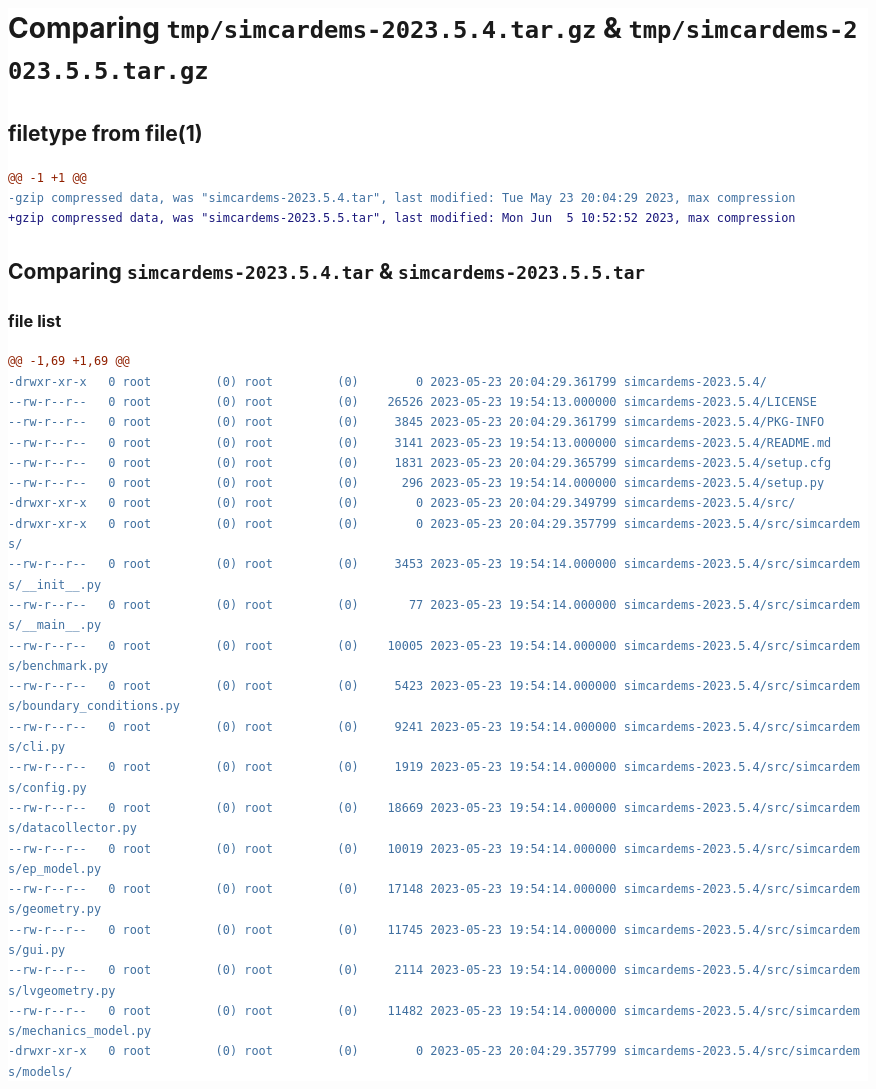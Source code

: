 # Comparing `tmp/simcardems-2023.5.4.tar.gz` & `tmp/simcardems-2023.5.5.tar.gz`

## filetype from file(1)

```diff
@@ -1 +1 @@
-gzip compressed data, was "simcardems-2023.5.4.tar", last modified: Tue May 23 20:04:29 2023, max compression
+gzip compressed data, was "simcardems-2023.5.5.tar", last modified: Mon Jun  5 10:52:52 2023, max compression
```

## Comparing `simcardems-2023.5.4.tar` & `simcardems-2023.5.5.tar`

### file list

```diff
@@ -1,69 +1,69 @@
-drwxr-xr-x   0 root         (0) root         (0)        0 2023-05-23 20:04:29.361799 simcardems-2023.5.4/
--rw-r--r--   0 root         (0) root         (0)    26526 2023-05-23 19:54:13.000000 simcardems-2023.5.4/LICENSE
--rw-r--r--   0 root         (0) root         (0)     3845 2023-05-23 20:04:29.361799 simcardems-2023.5.4/PKG-INFO
--rw-r--r--   0 root         (0) root         (0)     3141 2023-05-23 19:54:13.000000 simcardems-2023.5.4/README.md
--rw-r--r--   0 root         (0) root         (0)     1831 2023-05-23 20:04:29.365799 simcardems-2023.5.4/setup.cfg
--rw-r--r--   0 root         (0) root         (0)      296 2023-05-23 19:54:14.000000 simcardems-2023.5.4/setup.py
-drwxr-xr-x   0 root         (0) root         (0)        0 2023-05-23 20:04:29.349799 simcardems-2023.5.4/src/
-drwxr-xr-x   0 root         (0) root         (0)        0 2023-05-23 20:04:29.357799 simcardems-2023.5.4/src/simcardems/
--rw-r--r--   0 root         (0) root         (0)     3453 2023-05-23 19:54:14.000000 simcardems-2023.5.4/src/simcardems/__init__.py
--rw-r--r--   0 root         (0) root         (0)       77 2023-05-23 19:54:14.000000 simcardems-2023.5.4/src/simcardems/__main__.py
--rw-r--r--   0 root         (0) root         (0)    10005 2023-05-23 19:54:14.000000 simcardems-2023.5.4/src/simcardems/benchmark.py
--rw-r--r--   0 root         (0) root         (0)     5423 2023-05-23 19:54:14.000000 simcardems-2023.5.4/src/simcardems/boundary_conditions.py
--rw-r--r--   0 root         (0) root         (0)     9241 2023-05-23 19:54:14.000000 simcardems-2023.5.4/src/simcardems/cli.py
--rw-r--r--   0 root         (0) root         (0)     1919 2023-05-23 19:54:14.000000 simcardems-2023.5.4/src/simcardems/config.py
--rw-r--r--   0 root         (0) root         (0)    18669 2023-05-23 19:54:14.000000 simcardems-2023.5.4/src/simcardems/datacollector.py
--rw-r--r--   0 root         (0) root         (0)    10019 2023-05-23 19:54:14.000000 simcardems-2023.5.4/src/simcardems/ep_model.py
--rw-r--r--   0 root         (0) root         (0)    17148 2023-05-23 19:54:14.000000 simcardems-2023.5.4/src/simcardems/geometry.py
--rw-r--r--   0 root         (0) root         (0)    11745 2023-05-23 19:54:14.000000 simcardems-2023.5.4/src/simcardems/gui.py
--rw-r--r--   0 root         (0) root         (0)     2114 2023-05-23 19:54:14.000000 simcardems-2023.5.4/src/simcardems/lvgeometry.py
--rw-r--r--   0 root         (0) root         (0)    11482 2023-05-23 19:54:14.000000 simcardems-2023.5.4/src/simcardems/mechanics_model.py
-drwxr-xr-x   0 root         (0) root         (0)        0 2023-05-23 20:04:29.357799 simcardems-2023.5.4/src/simcardems/models/
```